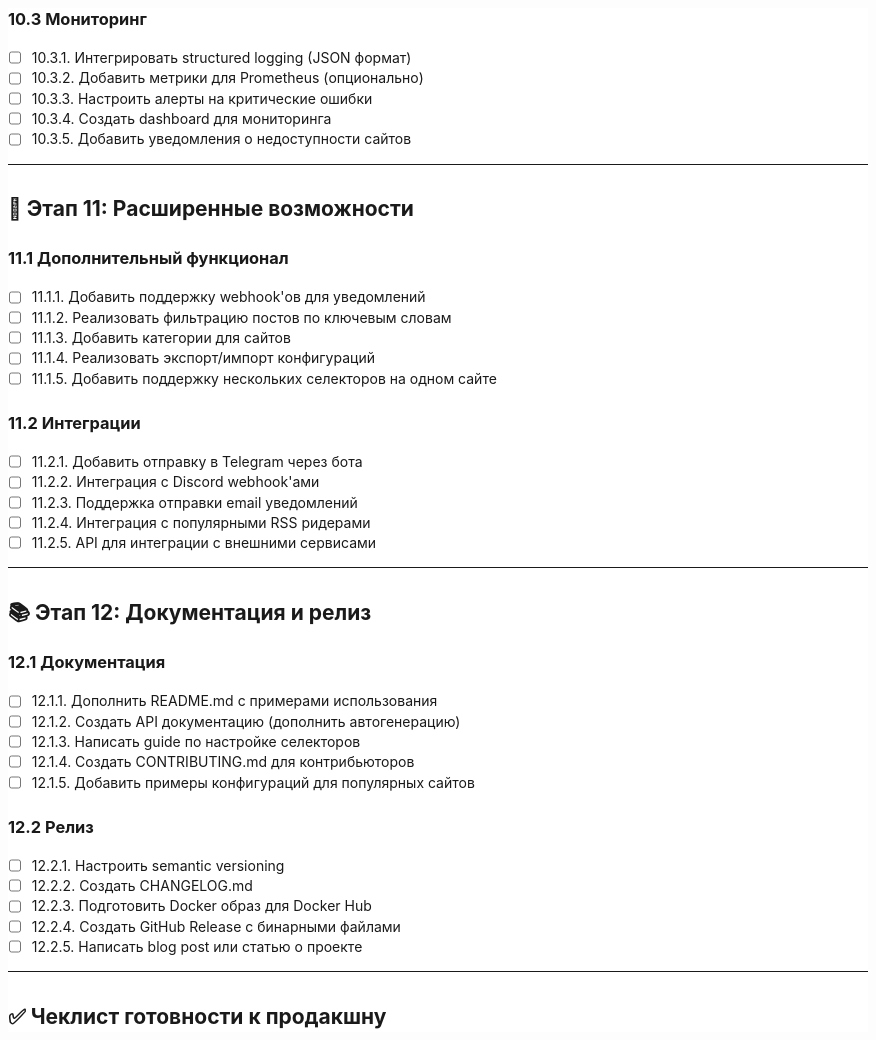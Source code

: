 ### 10.3 Мониторинг

- [ ] 10.3.1. Интегрировать structured logging (JSON формат)
- [ ] 10.3.2. Добавить метрики для Prometheus (опционально)
- [ ] 10.3.3. Настроить алерты на критические ошибки
- [ ] 10.3.4. Создать dashboard для мониторинга
- [ ] 10.3.5. Добавить уведомления о недоступности сайтов

---

## 🌟 Этап 11: Расширенные возможности

### 11.1 Дополнительный функционал

- [ ] 11.1.1. Добавить поддержку webhook'ов для уведомлений
- [ ] 11.1.2. Реализовать фильтрацию постов по ключевым словам
- [ ] 11.1.3. Добавить категории для сайтов
- [ ] 11.1.4. Реализовать экспорт/импорт конфигураций
- [ ] 11.1.5. Добавить поддержку нескольких селекторов на одном сайте

### 11.2 Интеграции

- [ ] 11.2.1. Добавить отправку в Telegram через бота
- [ ] 11.2.2. Интеграция с Discord webhook'ами
- [ ] 11.2.3. Поддержка отправки email уведомлений
- [ ] 11.2.4. Интеграция с популярными RSS ридерами
- [ ] 11.2.5. API для интеграции с внешними сервисами

---

## 📚 Этап 12: Документация и релиз

### 12.1 Документация

- [ ] 12.1.1. Дополнить README.md с примерами использования
- [ ] 12.1.2. Создать API документацию (дополнить автогенерацию)
- [ ] 12.1.3. Написать guide по настройке селекторов
- [ ] 12.1.4. Создать CONTRIBUTING.md для контрибьюторов
- [ ] 12.1.5. Добавить примеры конфигураций для популярных сайтов

### 12.2 Релиз

- [ ] 12.2.1. Настроить semantic versioning
- [ ] 12.2.2. Создать CHANGELOG.md
- [ ] 12.2.3. Подготовить Docker образ для Docker Hub
- [ ] 12.2.4. Создать GitHub Release с бинарными файлами
- [ ] 12.2.5. Написать blog post или статью о проекте

---

## ✅ Чеклист готовности к продакшну
